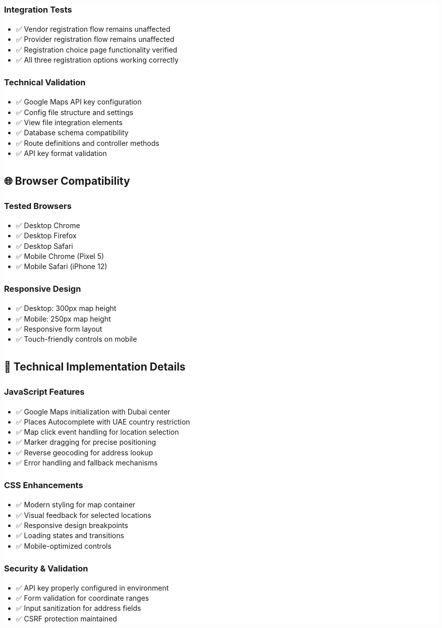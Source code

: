 ### Integration Tests
- ✅ Vendor registration flow remains unaffected
- ✅ Provider registration flow remains unaffected
- ✅ Registration choice page functionality verified
- ✅ All three registration options working correctly

### Technical Validation
- ✅ Google Maps API key configuration
- ✅ Config file structure and settings
- ✅ View file integration elements
- ✅ Database schema compatibility
- ✅ Route definitions and controller methods
- ✅ API key format validation

## 🌐 Browser Compatibility

### Tested Browsers
- ✅ Desktop Chrome
- ✅ Desktop Firefox
- ✅ Desktop Safari
- ✅ Mobile Chrome (Pixel 5)
- ✅ Mobile Safari (iPhone 12)

### Responsive Design
- ✅ Desktop: 300px map height
- ✅ Mobile: 250px map height
- ✅ Responsive form layout
- ✅ Touch-friendly controls on mobile

## 🔧 Technical Implementation Details

### JavaScript Features
- ✅ Google Maps initialization with Dubai center
- ✅ Places Autocomplete with UAE country restriction
- ✅ Map click event handling for location selection
- ✅ Marker dragging for precise positioning
- ✅ Reverse geocoding for address lookup
- ✅ Error handling and fallback mechanisms

### CSS Enhancements
- ✅ Modern styling for map container
- ✅ Visual feedback for selected locations
- ✅ Responsive design breakpoints
- ✅ Loading states and transitions
- ✅ Mobile-optimized controls

### Security & Validation
- ✅ API key properly configured in environment
- ✅ Form validation for coordinate ranges
- ✅ Input sanitization for address fields
- ✅ CSRF protection maintained
